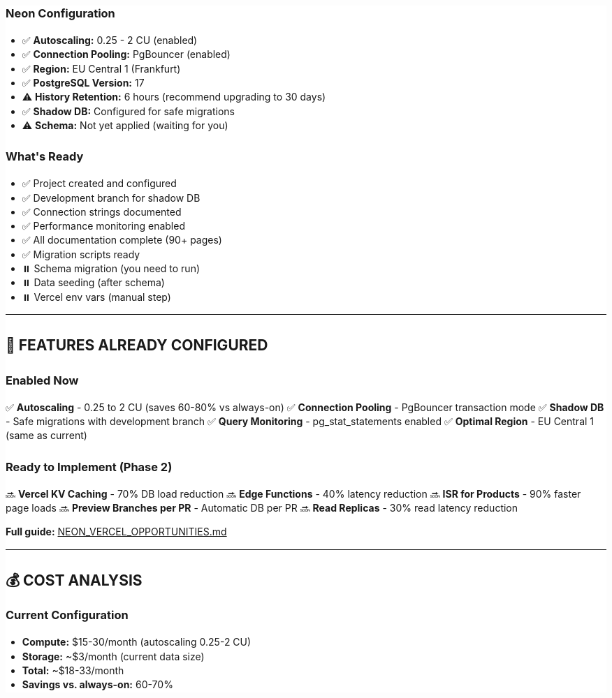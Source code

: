 ### Neon Configuration
- ✅ **Autoscaling:** 0.25 - 2 CU (enabled)
- ✅ **Connection Pooling:** PgBouncer (enabled)
- ✅ **Region:** EU Central 1 (Frankfurt)
- ✅ **PostgreSQL Version:** 17
- ⚠️ **History Retention:** 6 hours (recommend upgrading to 30 days)
- ✅ **Shadow DB:** Configured for safe migrations
- ⚠️ **Schema:** Not yet applied (waiting for you)

### What's Ready
- ✅ Project created and configured
- ✅ Development branch for shadow DB
- ✅ Connection strings documented
- ✅ Performance monitoring enabled
- ✅ All documentation complete (90+ pages)
- ✅ Migration scripts ready
- ⏸️ Schema migration (you need to run)
- ⏸️ Data seeding (after schema)
- ⏸️ Vercel env vars (manual step)

---

## 🎯 **FEATURES ALREADY CONFIGURED**

### Enabled Now
✅ **Autoscaling** - 0.25 to 2 CU (saves 60-80% vs always-on)
✅ **Connection Pooling** - PgBouncer transaction mode
✅ **Shadow DB** - Safe migrations with development branch
✅ **Query Monitoring** - pg_stat_statements enabled
✅ **Optimal Region** - EU Central 1 (same as current)

### Ready to Implement (Phase 2)
🔜 **Vercel KV Caching** - 70% DB load reduction
🔜 **Edge Functions** - 40% latency reduction
🔜 **ISR for Products** - 90% faster page loads
🔜 **Preview Branches per PR** - Automatic DB per PR
🔜 **Read Replicas** - 30% read latency reduction

**Full guide:** [NEON_VERCEL_OPPORTUNITIES.md](./NEON_VERCEL_OPPORTUNITIES.md)

---

## 💰 **COST ANALYSIS**

### Current Configuration
- **Compute:** $15-30/month (autoscaling 0.25-2 CU)
- **Storage:** ~$3/month (current data size)
- **Total:** ~$18-33/month
- **Savings vs. always-on:** 60-70%
